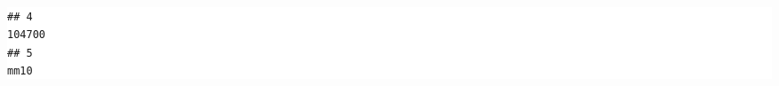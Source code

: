 ```
## 4                                                                                                                                                                                                                                                                                                                                                                                                                                                                                                                                                                                                                                                                                                                                                                                                                                                                                                                                                                                                                                                     104700
## 5                                                                                                                                                                                                                                                                                                                                                                                                                                                                                                                                                                                                                                                                                                                                                                                                                                                                                                                                                                                                                                                       mm10
```

